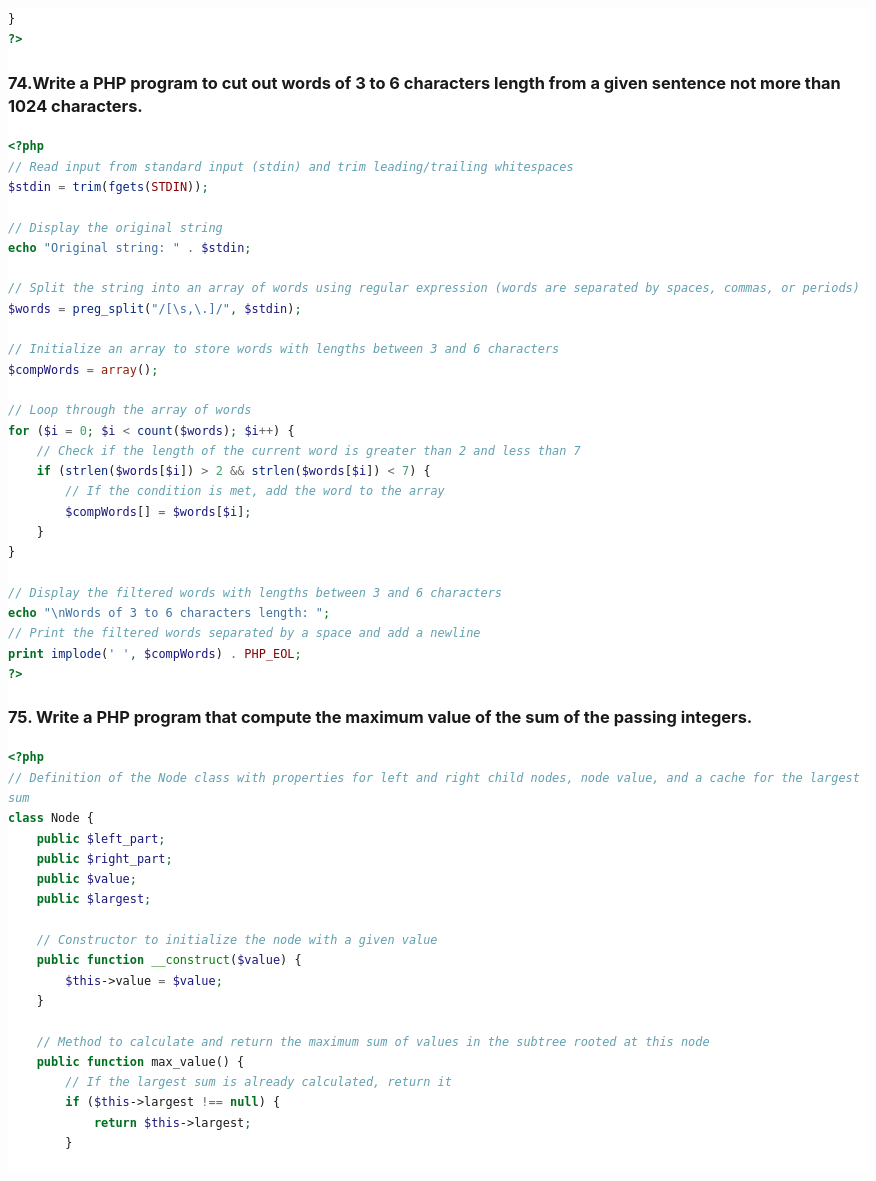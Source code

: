 ```php
}
?>
```

### 74.Write a PHP program to cut out words of 3 to 6 characters length from a given sentence not more than 1024 characters.

```php
<?php
// Read input from standard input (stdin) and trim leading/trailing whitespaces
$stdin = trim(fgets(STDIN));

// Display the original string
echo "Original string: " . $stdin;

// Split the string into an array of words using regular expression (words are separated by spaces, commas, or periods)
$words = preg_split("/[\s,\.]/", $stdin);

// Initialize an array to store words with lengths between 3 and 6 characters
$compWords = array();

// Loop through the array of words
for ($i = 0; $i < count($words); $i++) {
    // Check if the length of the current word is greater than 2 and less than 7
    if (strlen($words[$i]) > 2 && strlen($words[$i]) < 7) {
        // If the condition is met, add the word to the array
        $compWords[] = $words[$i];
    }
}

// Display the filtered words with lengths between 3 and 6 characters
echo "\nWords of 3 to 6 characters length: ";
// Print the filtered words separated by a space and add a newline
print implode(' ', $compWords) . PHP_EOL;
?>
```

### 75. Write a PHP program that compute the maximum value of the sum of the passing integers.

```php
<?php
// Definition of the Node class with properties for left and right child nodes, node value, and a cache for the largest sum
class Node {
    public $left_part;
    public $right_part;
    public $value;
    public $largest;
    
    // Constructor to initialize the node with a given value
    public function __construct($value) {
        $this->value = $value;
    }
    
    // Method to calculate and return the maximum sum of values in the subtree rooted at this node
    public function max_value() {
        // If the largest sum is already calculated, return it
        if ($this->largest !== null) {
            return $this->largest;
        }
        
```